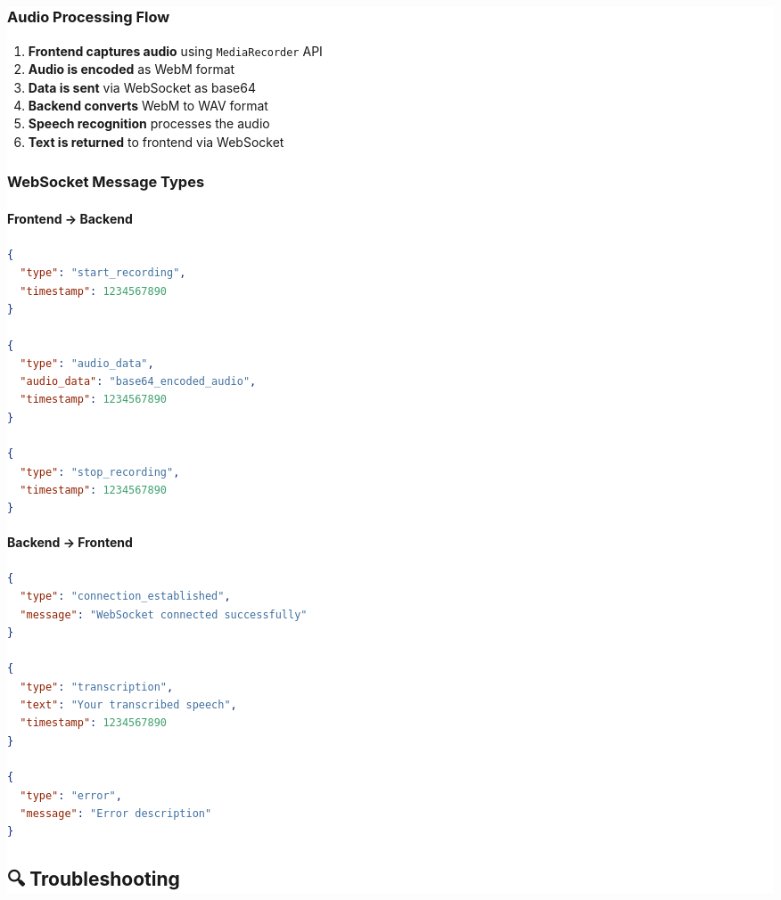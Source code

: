 ### Audio Processing Flow

1. **Frontend captures audio** using `MediaRecorder` API
2. **Audio is encoded** as WebM format
3. **Data is sent** via WebSocket as base64
4. **Backend converts** WebM to WAV format
5. **Speech recognition** processes the audio
6. **Text is returned** to frontend via WebSocket

### WebSocket Message Types

#### Frontend → Backend
```json
{
  "type": "start_recording",
  "timestamp": 1234567890
}

{
  "type": "audio_data",
  "audio_data": "base64_encoded_audio",
  "timestamp": 1234567890
}

{
  "type": "stop_recording",
  "timestamp": 1234567890
}
```

#### Backend → Frontend
```json
{
  "type": "connection_established",
  "message": "WebSocket connected successfully"
}

{
  "type": "transcription",
  "text": "Your transcribed speech",
  "timestamp": 1234567890
}

{
  "type": "error",
  "message": "Error description"
}
```

## 🔍 Troubleshooting
